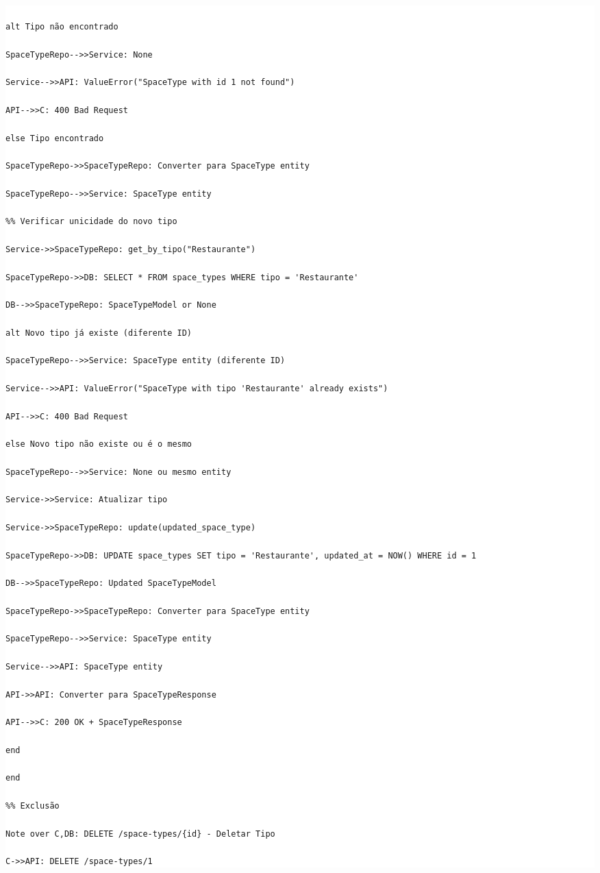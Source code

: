```mermaid

alt Tipo não encontrado

SpaceTypeRepo-->>Service: None

Service-->>API: ValueError("SpaceType with id 1 not found")

API-->>C: 400 Bad Request

else Tipo encontrado

SpaceTypeRepo->>SpaceTypeRepo: Converter para SpaceType entity

SpaceTypeRepo-->>Service: SpaceType entity

%% Verificar unicidade do novo tipo

Service->>SpaceTypeRepo: get_by_tipo("Restaurante")

SpaceTypeRepo->>DB: SELECT * FROM space_types WHERE tipo = 'Restaurante'

DB-->>SpaceTypeRepo: SpaceTypeModel or None

alt Novo tipo já existe (diferente ID)

SpaceTypeRepo-->>Service: SpaceType entity (diferente ID)

Service-->>API: ValueError("SpaceType with tipo 'Restaurante' already exists")

API-->>C: 400 Bad Request

else Novo tipo não existe ou é o mesmo

SpaceTypeRepo-->>Service: None ou mesmo entity

Service->>Service: Atualizar tipo

Service->>SpaceTypeRepo: update(updated_space_type)

SpaceTypeRepo->>DB: UPDATE space_types SET tipo = 'Restaurante', updated_at = NOW() WHERE id = 1

DB-->>SpaceTypeRepo: Updated SpaceTypeModel

SpaceTypeRepo->>SpaceTypeRepo: Converter para SpaceType entity

SpaceTypeRepo-->>Service: SpaceType entity

Service-->>API: SpaceType entity

API->>API: Converter para SpaceTypeResponse

API-->>C: 200 OK + SpaceTypeResponse

end

end

%% Exclusão

Note over C,DB: DELETE /space-types/{id} - Deletar Tipo

C->>API: DELETE /space-types/1

```